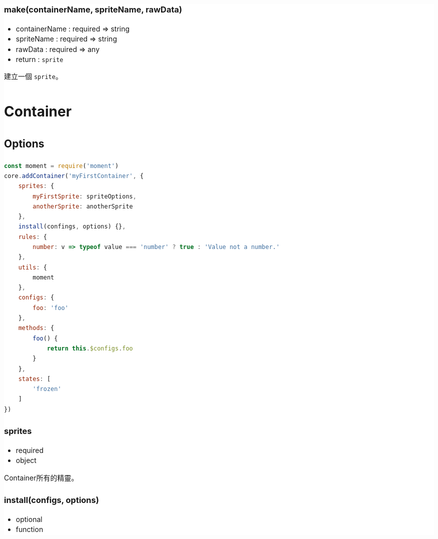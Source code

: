 
### make(containerName, spriteName, rawData)

* containerName : required => string
* spriteName : required => string
* rawData : required => any
* return : `sprite`

建立一個 `sprite`。

# Container

## Options

```js
const moment = require('moment')
core.addContainer('myFirstContainer', {
    sprites: {
        myFirstSprite: spriteOptions,
        anotherSprite: anotherSprite
    },
    install(confings, options) {},
    rules: {
        number: v => typeof value === 'number' ? true : 'Value not a number.'
    },
    utils: {
        moment
    },
    configs: {
        foo: 'foo'
    },
    methods: {
        foo() {
            return this.$configs.foo
        }
    },
    states: [
        'frozen'
    ]
})
```

### sprites

* required
* object

Container所有的精靈。

### install(configs, options)

* optional
* function
